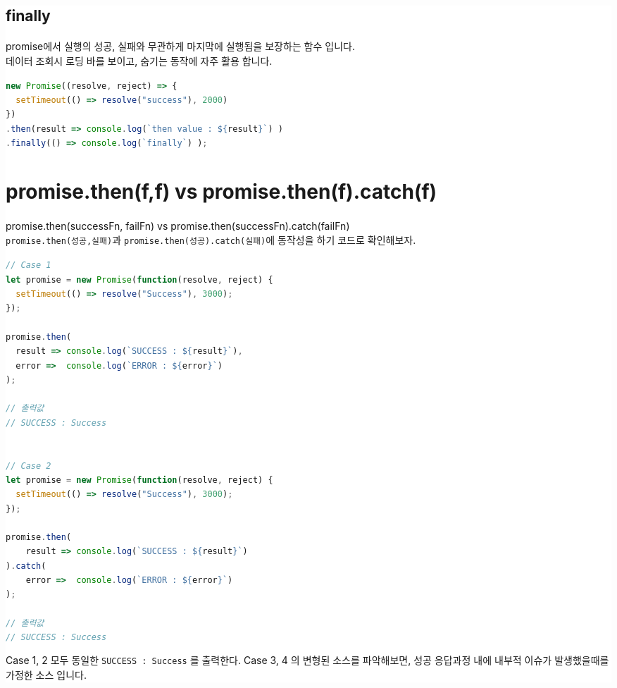 ## finally
promise에서 실행의 성공, 실패와 무관하게 마지막에 실행됨을 보장하는 함수 입니다.  
데이터 조회시 로딩 바를 보이고, 숨기는 동작에 자주 활용 합니다.   

```javascript
new Promise((resolve, reject) => {
  setTimeout(() => resolve("success"), 2000)
})
.then(result => console.log(`then value : ${result}`) )
.finally(() => console.log(`finally`) );

```



# promise.then(f,f) vs promise.then(f).catch(f) 
promise.then(successFn, failFn) vs promise.then(successFn).catch(failFn)     
`promise.then(성공,실패)`과 `promise.then(성공).catch(실패)`에 동작성을 하기 코드로 확인해보자.   

```javascript
// Case 1
let promise = new Promise(function(resolve, reject) {
  setTimeout(() => resolve("Success"), 3000);
});

promise.then(
  result => console.log(`SUCCESS : ${result}`), 
  error =>  console.log(`ERROR : ${error}`)
);

// 출력값
// SUCCESS : Success


// Case 2
let promise = new Promise(function(resolve, reject) {
  setTimeout(() => resolve("Success"), 3000);
});

promise.then(
    result => console.log(`SUCCESS : ${result}`)
).catch(
    error =>  console.log(`ERROR : ${error}`)
);

// 출력값
// SUCCESS : Success

```
Case 1, 2 모두 동일한 `SUCCESS : Success` 를 출력한다.
Case 3, 4 의 변형된 소스를 파악해보면, 성공 응답과정 내에 내부적 이슈가 발생했을때를 가정한 소스 입니다.   

